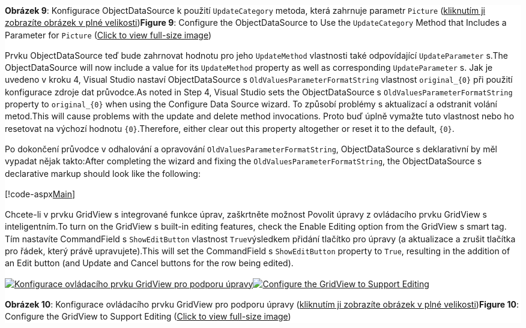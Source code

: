<span data-ttu-id="10a3a-236">**Obrázek 9**: Konfigurace ObjectDataSource k použití `UpdateCategory` metoda, která zahrnuje parametr `Picture` ([kliknutím ji zobrazíte obrázek v plné velikosti](updating-and-deleting-existing-binary-data-vb/_static/image24.png))</span><span class="sxs-lookup"><span data-stu-id="10a3a-236">**Figure 9**: Configure the ObjectDataSource to Use the `UpdateCategory` Method that Includes a Parameter for `Picture` ([Click to view full-size image](updating-and-deleting-existing-binary-data-vb/_static/image24.png))</span></span>


<span data-ttu-id="10a3a-237">Prvku ObjectDataSource teď bude zahrnovat hodnotu pro jeho `UpdateMethod` vlastnosti také odpovídající `UpdateParameter` s.</span><span class="sxs-lookup"><span data-stu-id="10a3a-237">The ObjectDataSource will now include a value for its `UpdateMethod` property as well as corresponding `UpdateParameter` s.</span></span> <span data-ttu-id="10a3a-238">Jak je uvedeno v kroku 4, Visual Studio nastaví ObjectDataSource s `OldValuesParameterFormatString` vlastnost `original_{0}` při použití konfigurace zdroje dat průvodce.</span><span class="sxs-lookup"><span data-stu-id="10a3a-238">As noted in Step 4, Visual Studio sets the ObjectDataSource s `OldValuesParameterFormatString` property to `original_{0}` when using the Configure Data Source wizard.</span></span> <span data-ttu-id="10a3a-239">To způsobí problémy s aktualizací a odstranit volání metod.</span><span class="sxs-lookup"><span data-stu-id="10a3a-239">This will cause problems with the update and delete method invocations.</span></span> <span data-ttu-id="10a3a-240">Proto buď úplně vymažte tuto vlastnost nebo ho resetovat na výchozí hodnotu `{0}`.</span><span class="sxs-lookup"><span data-stu-id="10a3a-240">Therefore, either clear out this property altogether or reset it to the default, `{0}`.</span></span>

<span data-ttu-id="10a3a-241">Po dokončení průvodce v odhalování a opravování `OldValuesParameterFormatString`, ObjectDataSource s deklarativní by měl vypadat nějak takto:</span><span class="sxs-lookup"><span data-stu-id="10a3a-241">After completing the wizard and fixing the `OldValuesParameterFormatString`, the ObjectDataSource s declarative markup should look like the following:</span></span>


[!code-aspx[Main](updating-and-deleting-existing-binary-data-vb/samples/sample6.aspx)]

<span data-ttu-id="10a3a-242">Chcete-li v prvku GridView s integrované funkce úprav, zaškrtněte možnost Povolit úpravy z ovládacího prvku GridView s inteligentním.</span><span class="sxs-lookup"><span data-stu-id="10a3a-242">To turn on the GridView s built-in editing features, check the Enable Editing option from the GridView s smart tag.</span></span> <span data-ttu-id="10a3a-243">Tím nastavíte CommandField s `ShowEditButton` vlastnost `True`výsledkem přidání tlačítko pro úpravy (a aktualizace a zrušit tlačítka pro řádek, který právě upravujete).</span><span class="sxs-lookup"><span data-stu-id="10a3a-243">This will set the CommandField s `ShowEditButton` property to `True`, resulting in the addition of an Edit button (and Update and Cancel buttons for the row being edited).</span></span>


<span data-ttu-id="10a3a-244">[![Konfigurace ovládacího prvku GridView pro podporu úpravy](updating-and-deleting-existing-binary-data-vb/_static/image26.png)](updating-and-deleting-existing-binary-data-vb/_static/image25.png)</span><span class="sxs-lookup"><span data-stu-id="10a3a-244">[![Configure the GridView to Support Editing](updating-and-deleting-existing-binary-data-vb/_static/image26.png)](updating-and-deleting-existing-binary-data-vb/_static/image25.png)</span></span>

<span data-ttu-id="10a3a-245">**Obrázek 10**: Konfigurace ovládacího prvku GridView pro podporu úpravy ([kliknutím ji zobrazíte obrázek v plné velikosti](updating-and-deleting-existing-binary-data-vb/_static/image27.png))</span><span class="sxs-lookup"><span data-stu-id="10a3a-245">**Figure 10**: Configure the GridView to Support Editing ([Click to view full-size image](updating-and-deleting-existing-binary-data-vb/_static/image27.png))</span></span>

